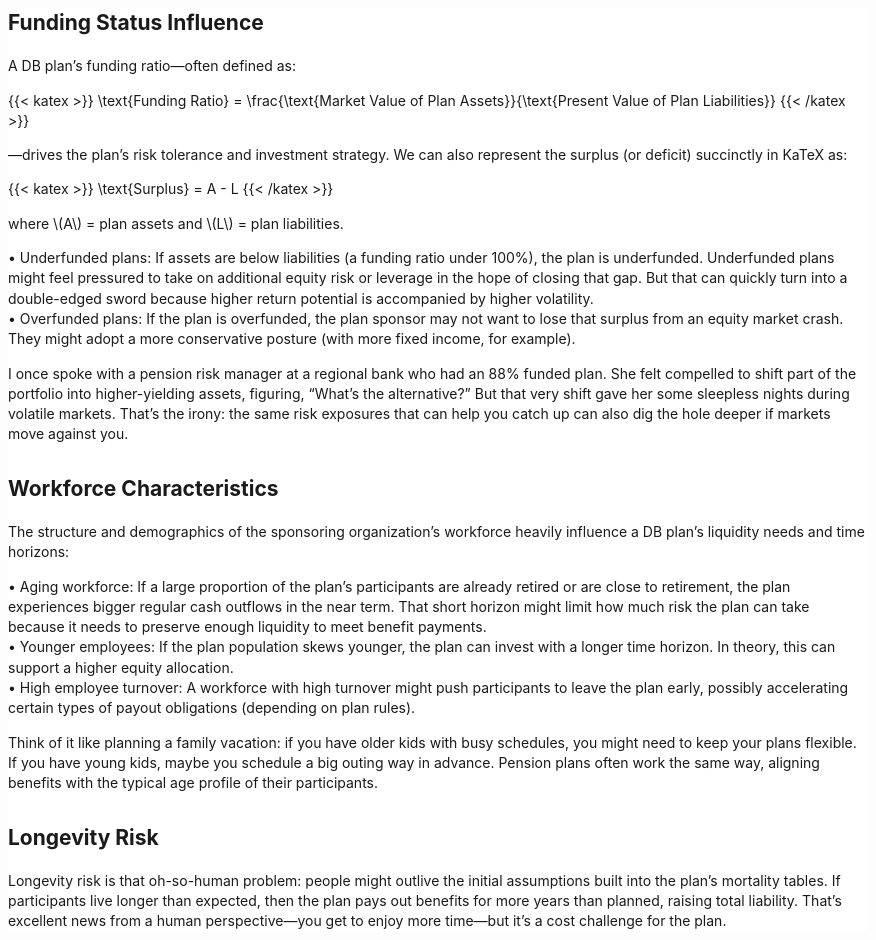 ## Funding Status Influence

A DB plan’s funding ratio—often defined as:

{{< katex >}}
\text{Funding Ratio} = \frac{\text{Market Value of Plan Assets}}{\text{Present Value of Plan Liabilities}}
{{< /katex >}}

—drives the plan’s risk tolerance and investment strategy. We can also represent the surplus (or deficit) succinctly in KaTeX as:

{{< katex >}}
\text{Surplus} = A - L
{{< /katex >}}

where \\(A\\) = plan assets and \\(L\\) = plan liabilities.

• Underfunded plans: If assets are below liabilities (a funding ratio under 100%), the plan is underfunded. Underfunded plans might feel pressured to take on additional equity risk or leverage in the hope of closing that gap. But that can quickly turn into a double-edged sword because higher return potential is accompanied by higher volatility.  
• Overfunded plans: If the plan is overfunded, the plan sponsor may not want to lose that surplus from an equity market crash. They might adopt a more conservative posture (with more fixed income, for example).  

I once spoke with a pension risk manager at a regional bank who had an 88% funded plan. She felt compelled to shift part of the portfolio into higher-yielding assets, figuring, “What’s the alternative?” But that very shift gave her some sleepless nights during volatile markets. That’s the irony: the same risk exposures that can help you catch up can also dig the hole deeper if markets move against you.

## Workforce Characteristics

The structure and demographics of the sponsoring organization’s workforce heavily influence a DB plan’s liquidity needs and time horizons:

• Aging workforce: If a large proportion of the plan’s participants are already retired or are close to retirement, the plan experiences bigger regular cash outflows in the near term. That short horizon might limit how much risk the plan can take because it needs to preserve enough liquidity to meet benefit payments.  
• Younger employees: If the plan population skews younger, the plan can invest with a longer time horizon. In theory, this can support a higher equity allocation.  
• High employee turnover: A workforce with high turnover might push participants to leave the plan early, possibly accelerating certain types of payout obligations (depending on plan rules).  

Think of it like planning a family vacation: if you have older kids with busy schedules, you might need to keep your plans flexible. If you have young kids, maybe you schedule a big outing way in advance. Pension plans often work the same way, aligning benefits with the typical age profile of their participants.

## Longevity Risk

Longevity risk is that oh-so-human problem: people might outlive the initial assumptions built into the plan’s mortality tables. If participants live longer than expected, then the plan pays out benefits for more years than planned, raising total liability. That’s excellent news from a human perspective—you get to enjoy more time—but it’s a cost challenge for the plan.
